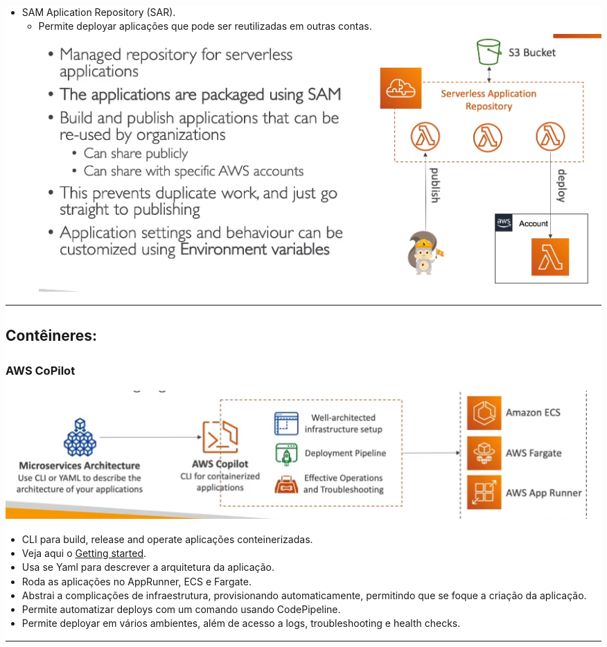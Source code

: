 - SAM Aplication Repository (SAR).
  - Permite deployar aplicações que pode ser reutilizadas em outras contas.
  ![image-20230819101458761](assets/image-20230819101458761.png)

---

## Contêineres:

### AWS CoPilot

![image-20230804061517407](assets/image-20230804061517407.png)

- CLI para build, release and operate aplicações conteinerizadas.
- Veja aqui o [Getting started](https://docs.aws.amazon.com/AmazonECS/latest/developerguide/getting-started-aws-copilot-cli.html).
- Usa se Yaml para descrever a arquitetura da aplicação.
- Roda as aplicações no AppRunner, ECS e Fargate.
- Abstrai a complicações de infraestrutura, provisionando automaticamente, permitindo que se foque a criação da aplicação.
- Permite automatizar deploys com um comando usando CodePipeline.
- Permite deployar em vários ambientes, além de acesso a logs, troubleshooting e health checks.

---
